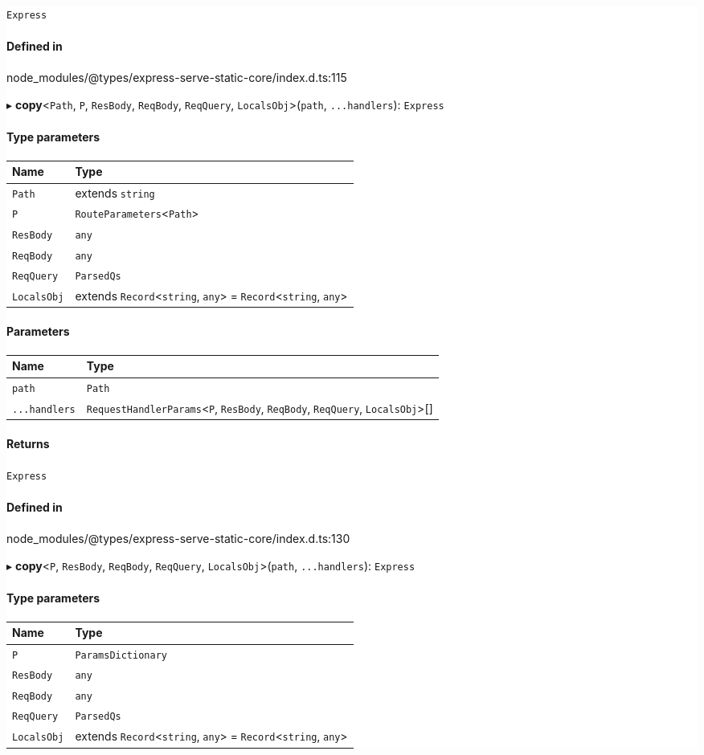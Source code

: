 `Express`

#### Defined in

node_modules/@types/express-serve-static-core/index.d.ts:115

▸ **copy**\<`Path`, `P`, `ResBody`, `ReqBody`, `ReqQuery`, `LocalsObj`\>(`path`, `...handlers`): `Express`

#### Type parameters

| Name | Type |
| :------ | :------ |
| `Path` | extends `string` |
| `P` | `RouteParameters`\<`Path`\> |
| `ResBody` | `any` |
| `ReqBody` | `any` |
| `ReqQuery` | `ParsedQs` |
| `LocalsObj` | extends `Record`\<`string`, `any`\> = `Record`\<`string`, `any`\> |

#### Parameters

| Name | Type |
| :------ | :------ |
| `path` | `Path` |
| `...handlers` | `RequestHandlerParams`\<`P`, `ResBody`, `ReqBody`, `ReqQuery`, `LocalsObj`\>[] |

#### Returns

`Express`

#### Defined in

node_modules/@types/express-serve-static-core/index.d.ts:130

▸ **copy**\<`P`, `ResBody`, `ReqBody`, `ReqQuery`, `LocalsObj`\>(`path`, `...handlers`): `Express`

#### Type parameters

| Name | Type |
| :------ | :------ |
| `P` | `ParamsDictionary` |
| `ResBody` | `any` |
| `ReqBody` | `any` |
| `ReqQuery` | `ParsedQs` |
| `LocalsObj` | extends `Record`\<`string`, `any`\> = `Record`\<`string`, `any`\> |
